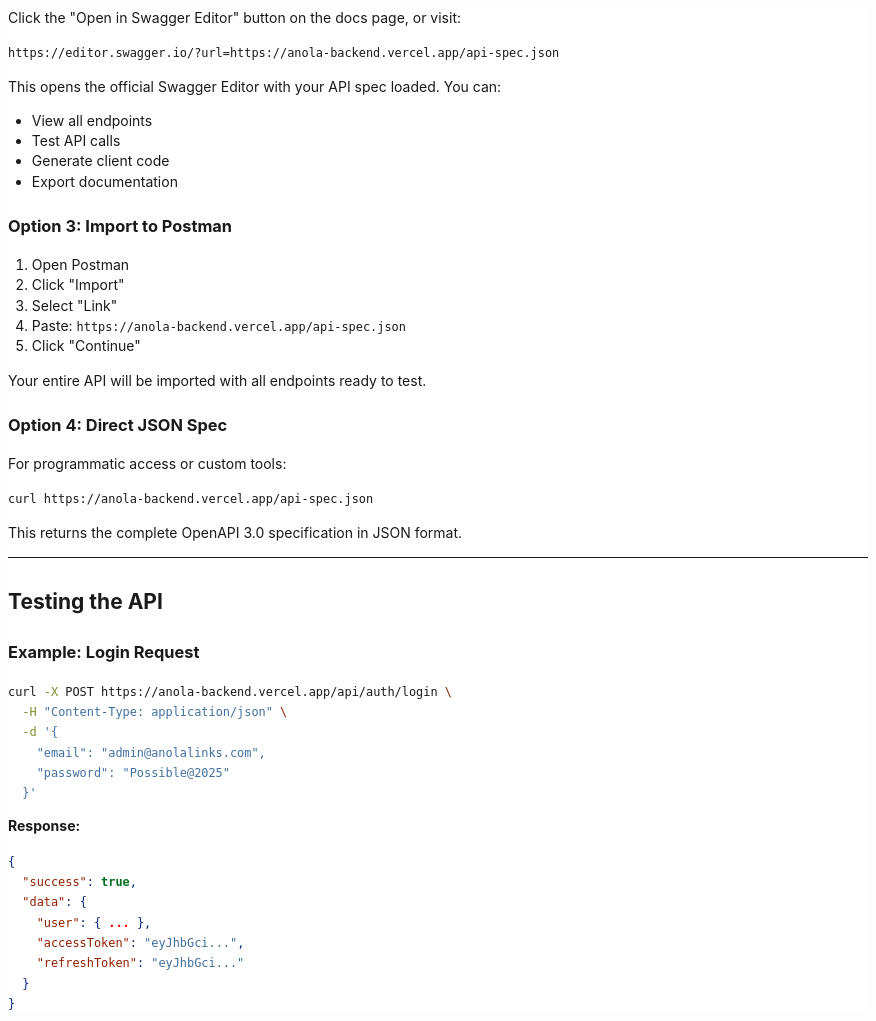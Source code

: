 Click the "Open in Swagger Editor" button on the docs page, or visit:

```
https://editor.swagger.io/?url=https://anola-backend.vercel.app/api-spec.json
```

This opens the official Swagger Editor with your API spec loaded. You can:
- View all endpoints
- Test API calls
- Generate client code
- Export documentation

### Option 3: Import to Postman

1. Open Postman
2. Click "Import"
3. Select "Link"
4. Paste: `https://anola-backend.vercel.app/api-spec.json`
5. Click "Continue"

Your entire API will be imported with all endpoints ready to test.

### Option 4: Direct JSON Spec

For programmatic access or custom tools:

```bash
curl https://anola-backend.vercel.app/api-spec.json
```

This returns the complete OpenAPI 3.0 specification in JSON format.

---

## Testing the API

### Example: Login Request

```bash
curl -X POST https://anola-backend.vercel.app/api/auth/login \
  -H "Content-Type: application/json" \
  -d '{
    "email": "admin@anolalinks.com",
    "password": "Possible@2025"
  }'
```

**Response:**
```json
{
  "success": true,
  "data": {
    "user": { ... },
    "accessToken": "eyJhbGci...",
    "refreshToken": "eyJhbGci..."
  }
}
```
